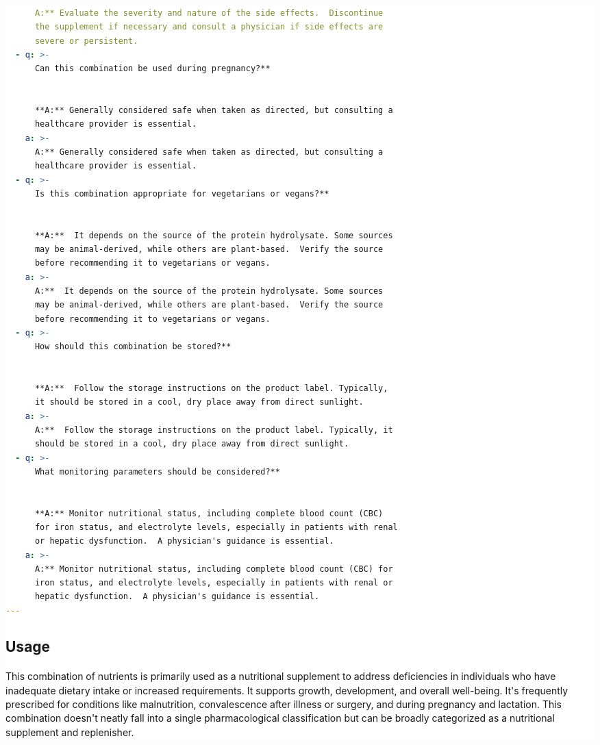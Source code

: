 ```yaml
      A:** Evaluate the severity and nature of the side effects.  Discontinue
      the supplement if necessary and consult a physician if side effects are
      severe or persistent.
  - q: >-
      Can this combination be used during pregnancy?**


      **A:** Generally considered safe when taken as directed, but consulting a
      healthcare provider is essential.
    a: >-
      A:** Generally considered safe when taken as directed, but consulting a
      healthcare provider is essential.
  - q: >-
      Is this combination appropriate for vegetarians or vegans?**


      **A:**  It depends on the source of the protein hydrolysate. Some sources
      may be animal-derived, while others are plant-based.  Verify the source
      before recommending it to vegetarians or vegans.
    a: >-
      A:**  It depends on the source of the protein hydrolysate. Some sources
      may be animal-derived, while others are plant-based.  Verify the source
      before recommending it to vegetarians or vegans.
  - q: >-
      How should this combination be stored?**


      **A:**  Follow the storage instructions on the product label. Typically,
      it should be stored in a cool, dry place away from direct sunlight.
    a: >-
      A:**  Follow the storage instructions on the product label. Typically, it
      should be stored in a cool, dry place away from direct sunlight.
  - q: >-
      What monitoring parameters should be considered?**


      **A:** Monitor nutritional status, including complete blood count (CBC)
      for iron status, and electrolyte levels, especially in patients with renal
      or hepatic dysfunction.  A physician's guidance is essential.
    a: >-
      A:** Monitor nutritional status, including complete blood count (CBC) for
      iron status, and electrolyte levels, especially in patients with renal or
      hepatic dysfunction.  A physician's guidance is essential.
---
```

## **Usage**

This combination of nutrients is primarily used as a nutritional supplement to address deficiencies in individuals who have inadequate dietary intake or increased requirements. It supports growth, development, and overall well-being. It's frequently prescribed for conditions like malnutrition, convalescence after illness or surgery, and during pregnancy and lactation. This combination doesn't neatly fall into a single pharmacological classification but can be broadly categorized as a nutritional supplement and replenisher.
